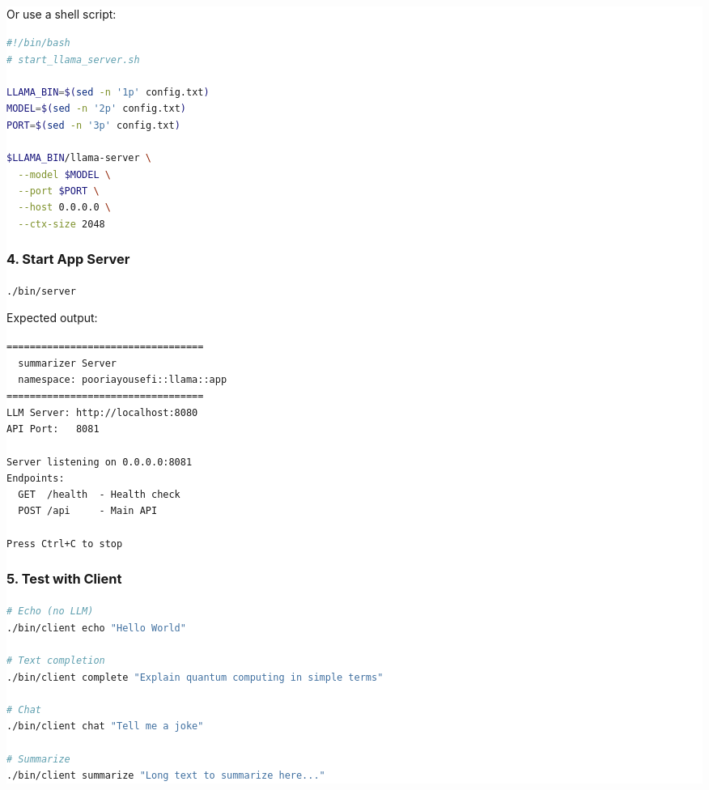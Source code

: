 Or use a shell script:

```bash
#!/bin/bash
# start_llama_server.sh

LLAMA_BIN=$(sed -n '1p' config.txt)
MODEL=$(sed -n '2p' config.txt)
PORT=$(sed -n '3p' config.txt)

$LLAMA_BIN/llama-server \
  --model $MODEL \
  --port $PORT \
  --host 0.0.0.0 \
  --ctx-size 2048
```

### 4. Start App Server

```bash
./bin/server
```

Expected output:
```
==================================
  summarizer Server
  namespace: pooriayousefi::llama::app
==================================
LLM Server: http://localhost:8080
API Port:   8081

Server listening on 0.0.0.0:8081
Endpoints:
  GET  /health  - Health check
  POST /api     - Main API

Press Ctrl+C to stop
```

### 5. Test with Client

```bash
# Echo (no LLM)
./bin/client echo "Hello World"

# Text completion
./bin/client complete "Explain quantum computing in simple terms"

# Chat
./bin/client chat "Tell me a joke"

# Summarize
./bin/client summarize "Long text to summarize here..."
```
